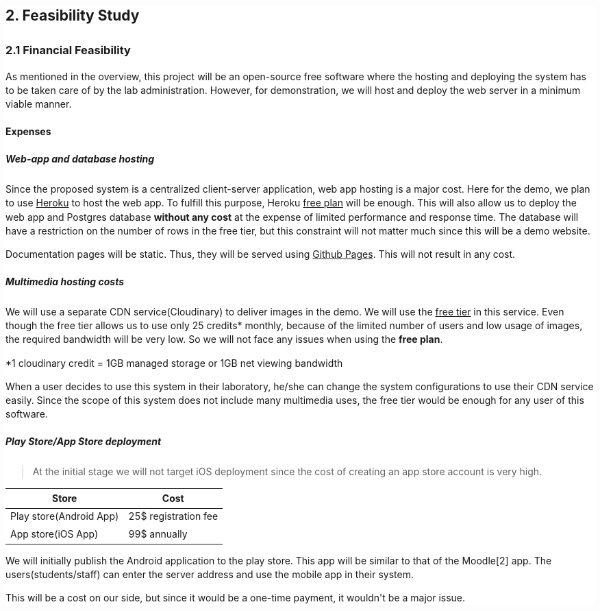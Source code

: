 ## 2. Feasibility Study

### 2.1 Financial Feasibility

As mentioned in the overview, this project will be an open-source free software where the hosting and deploying the system has to be taken care of by the lab administration. However, for demonstration, we will host and deploy the web server in a minimum viable manner.

#### Expenses

##### Web-app and database hosting

Since the proposed system is a centralized client-server application, web app hosting is a major cost. Here for the demo, we plan to use [Heroku](https://www.heroku.com/) to host the web app. To fulfill this purpose, Heroku [free plan](https://www.heroku.com/pricing) will be enough. This will also allow us to deploy the web app and Postgres database **without any cost** at the expense of limited performance and response time. The database will have a restriction on the number of rows in the free tier, but this constraint will not matter much since this will be a demo website.

Documentation pages will be static. Thus, they will be served using [Github Pages](https://pages.github.com/). This will not result in any cost.

##### Multimedia hosting costs

We will use a separate CDN service(Cloudinary) to deliver images in the demo. We will use the [free tier](https://cloudinary.com/pricing) in this service. Even though the free tier allows us to use only 25 credits\* monthly, because of the limited number of users and low usage of images, the required bandwidth will be very low. So we will not face any issues when using the **free plan**.

\*1 cloudinary credit = 1GB managed storage or 1GB net viewing bandwidth

When a user decides to use this system in their laboratory, he/she can change the system configurations to use their CDN service easily. Since the scope of this system does not include many multimedia uses, the free tier would be enough for any user of this software.

##### Play Store/App Store deployment

> At the initial stage we will not target iOS deployment since the cost of creating an app store account is very high.

|Store|Cost|
|-|-|
|Play store(Android App)|25$ registration fee|
|App store(iOS App)|99$ annually|

We will initially publish the Android application to the play store. This app will be similar to that of the Moodle[2] app. The users(students/staff) can enter the server address and use the mobile app in their system.

This will be a cost on our side, but since it would be a one-time payment, it wouldn't be a major issue.

